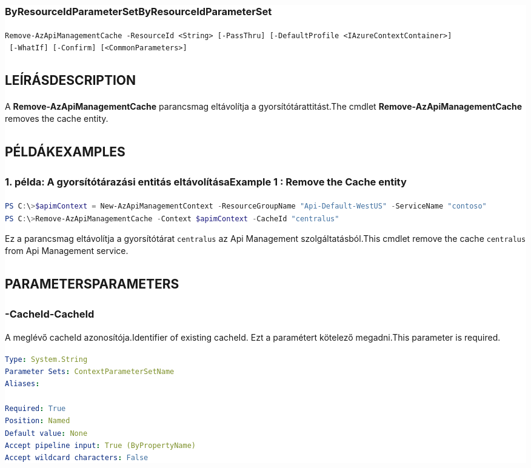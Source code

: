 ### <span data-ttu-id="faa76-107">ByResourceIdParameterSet</span><span class="sxs-lookup"><span data-stu-id="faa76-107">ByResourceIdParameterSet</span></span>
```
Remove-AzApiManagementCache -ResourceId <String> [-PassThru] [-DefaultProfile <IAzureContextContainer>]
 [-WhatIf] [-Confirm] [<CommonParameters>]
```

## <span data-ttu-id="faa76-108">LEÍRÁS</span><span class="sxs-lookup"><span data-stu-id="faa76-108">DESCRIPTION</span></span>
<span data-ttu-id="faa76-109">A **Remove-AzApiManagementCache** parancsmag eltávolítja a gyorsítótárattitást.</span><span class="sxs-lookup"><span data-stu-id="faa76-109">The cmdlet **Remove-AzApiManagementCache** removes the cache entity.</span></span>

## <span data-ttu-id="faa76-110">PÉLDÁK</span><span class="sxs-lookup"><span data-stu-id="faa76-110">EXAMPLES</span></span>

### <span data-ttu-id="faa76-111">1. példa: A gyorsítótárazási entitás eltávolítása</span><span class="sxs-lookup"><span data-stu-id="faa76-111">Example 1 : Remove the Cache entity</span></span>
```powershell
PS C:\>$apimContext = New-AzApiManagementContext -ResourceGroupName "Api-Default-WestUS" -ServiceName "contoso"
PS C:\>Remove-AzApiManagementCache -Context $apimContext -CacheId "centralus"
```

<span data-ttu-id="faa76-112">Ez a parancsmag eltávolítja a gyorsítótárat `centralus` az Api Management szolgáltatásból.</span><span class="sxs-lookup"><span data-stu-id="faa76-112">This cmdlet remove the cache `centralus` from Api Management service.</span></span>

## <span data-ttu-id="faa76-113">PARAMETERS</span><span class="sxs-lookup"><span data-stu-id="faa76-113">PARAMETERS</span></span>

### <span data-ttu-id="faa76-114">-CacheId</span><span class="sxs-lookup"><span data-stu-id="faa76-114">-CacheId</span></span>
<span data-ttu-id="faa76-115">A meglévő cacheId azonosítója.</span><span class="sxs-lookup"><span data-stu-id="faa76-115">Identifier of existing cacheId.</span></span>
<span data-ttu-id="faa76-116">Ezt a paramétert kötelező megadni.</span><span class="sxs-lookup"><span data-stu-id="faa76-116">This parameter is required.</span></span>

```yaml
Type: System.String
Parameter Sets: ContextParameterSetName
Aliases:

Required: True
Position: Named
Default value: None
Accept pipeline input: True (ByPropertyName)
Accept wildcard characters: False
```

